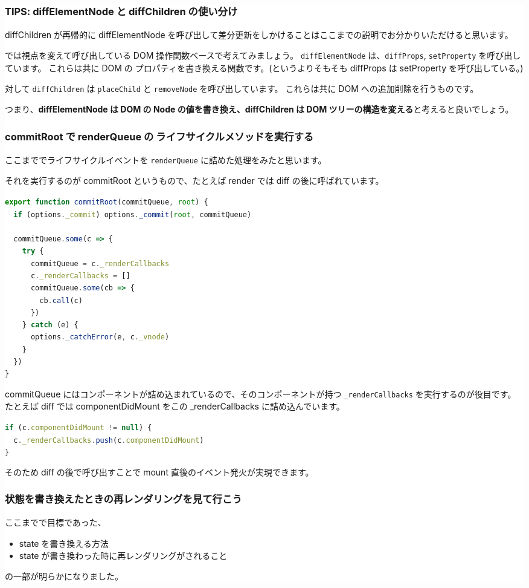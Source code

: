 ### TIPS: diffElementNode と diffChildren の使い分け

diffChildren が再帰的に diffElementNode を呼び出して差分更新をしかけることはここまでの説明でお分かりいただけると思います。

では視点を変えて呼び出している DOM 操作関数ベースで考えてみましょう。
`diffElementNode` は、`diffProps`, `setProperty` を呼び出しています。
これらは共に DOM の プロパティを書き換える関数です。(というよりそもそも diffProps は setProperty を呼び出している。)

対して `diffChildren` は `placeChild` と `removeNode` を呼び出しています。
これらは共に DOM への追加削除を行うものです。

つまり、**diffElementNode は DOM の Node の値を書き換え、diffChildren は DOM ツリーの構造を変える**と考えると良いでしょう。

### commitRoot で renderQueue の ライフサイクルメソッドを実行する

ここまででライフサイクルイベントを `renderQueue` に詰めた処理をみたと思います。

それを実行するのが commitRoot というもので、たとえば render では diff の後に呼ばれています。

```javascript
export function commitRoot(commitQueue, root) {
  if (options._commit) options._commit(root, commitQueue)

  commitQueue.some(c => {
    try {
      commitQueue = c._renderCallbacks
      c._renderCallbacks = []
      commitQueue.some(cb => {
        cb.call(c)
      })
    } catch (e) {
      options._catchError(e, c._vnode)
    }
  })
}
```

commitQueue にはコンポーネントが詰め込まれているので、そのコンポーネントが持つ `_renderCallbacks` を実行するのが役目です。
たとえば diff では componentDidMount をこの \_renderCallbacks に詰め込んでいます。

```javascript:title=diff/index.js
if (c.componentDidMount != null) {
  c._renderCallbacks.push(c.componentDidMount)
}
```

そのため diff の後で呼び出すことで mount 直後のイベント発火が実現できます。

### 状態を書き換えたときの再レンダリングを見て行こう

ここまでで目標であった、

- state を書き換える方法
- state が書き換わった時に再レンダリングがされること

の一部が明らかになりました。

